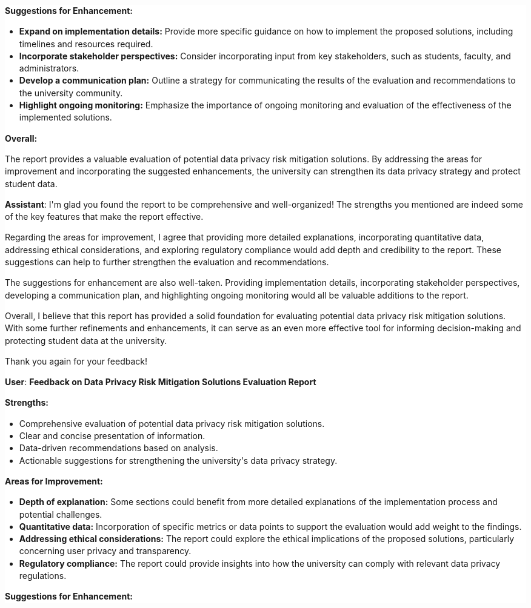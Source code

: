 **Suggestions for Enhancement:**

* **Expand on implementation details:** Provide more specific guidance on how to implement the proposed solutions, including timelines and resources required.
* **Incorporate stakeholder perspectives:** Consider incorporating input from key stakeholders, such as students, faculty, and administrators.
* **Develop a communication plan:** Outline a strategy for communicating the results of the evaluation and recommendations to the university community.
* **Highlight ongoing monitoring:** Emphasize the importance of ongoing monitoring and evaluation of the effectiveness of the implemented solutions.

**Overall:**

The report provides a valuable evaluation of potential data privacy risk mitigation solutions. By addressing the areas for improvement and incorporating the suggested enhancements, the university can strengthen its data privacy strategy and protect student data.

**Assistant**: I'm glad you found the report to be comprehensive and well-organized! The strengths you mentioned are indeed some of the key features that make the report effective.

Regarding the areas for improvement, I agree that providing more detailed explanations, incorporating quantitative data, addressing ethical considerations, and exploring regulatory compliance would add depth and credibility to the report. These suggestions can help to further strengthen the evaluation and recommendations.

The suggestions for enhancement are also well-taken. Providing implementation details, incorporating stakeholder perspectives, developing a communication plan, and highlighting ongoing monitoring would all be valuable additions to the report.

Overall, I believe that this report has provided a solid foundation for evaluating potential data privacy risk mitigation solutions. With some further refinements and enhancements, it can serve as an even more effective tool for informing decision-making and protecting student data at the university.

Thank you again for your feedback!

**User**: **Feedback on Data Privacy Risk Mitigation Solutions Evaluation Report**

**Strengths:**

* Comprehensive evaluation of potential data privacy risk mitigation solutions.
* Clear and concise presentation of information.
* Data-driven recommendations based on analysis.
* Actionable suggestions for strengthening the university's data privacy strategy.

**Areas for Improvement:**

* **Depth of explanation:** Some sections could benefit from more detailed explanations of the implementation process and potential challenges.
* **Quantitative data:** Incorporation of specific metrics or data points to support the evaluation would add weight to the findings.
* **Addressing ethical considerations:** The report could explore the ethical implications of the proposed solutions, particularly concerning user privacy and transparency.
* **Regulatory compliance:** The report could provide insights into how the university can comply with relevant data privacy regulations.

**Suggestions for Enhancement:**
